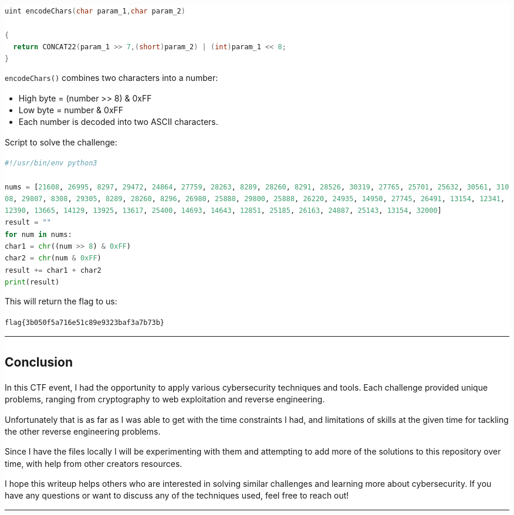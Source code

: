 ```c
uint encodeChars(char param_1,char param_2)

{
  return CONCAT22(param_1 >> 7,(short)param_2) | (int)param_1 << 8;
}
```

`encodeChars()` combines two characters into a number:
- High byte = (number >> 8) & 0xFF
- Low byte = number & 0xFF
- Each number is decoded into two ASCII characters.

Script to solve the challenge:
```python
#!/usr/bin/env python3

nums = [21608, 26995, 8297, 29472, 24864, 27759, 28263, 8289, 28260, 8291, 28526, 30319, 27765, 25701, 25632, 30561, 31008, 29807, 8308, 29305, 8289, 28260, 8296, 26980, 25888, 29800, 25888, 26220, 24935, 14950, 27745, 26491, 13154, 12341, 12390, 13665, 14129, 13925, 13617, 25400, 14693, 14643, 12851, 25185, 26163, 24887, 25143, 13154, 32000]  
result = ""  
for num in nums:  
char1 = chr((num >> 8) & 0xFF)  
char2 = chr(num & 0xFF)  
result += char1 + char2  
print(result)
```

This will return the flag to us:
```bash
flag{3b050f5a716e51c89e9323baf3a7b73b}
```

---

## Conclusion

In this CTF event, I had the opportunity to apply various cybersecurity techniques and tools. Each challenge provided unique problems, ranging from cryptography to web exploitation and reverse engineering.

Unfortunately that is as far as I was able to get with the time constraints I had, and limitations of skills at the given time for tackling the other reverse engineering problems.

Since I have the files locally I will be experimenting with them and attempting to add more of the solutions to this repository over time, with help from other creators resources.

I hope this writeup helps others who are interested in solving similar challenges and learning more about cybersecurity. If you have any questions or want to discuss any of the techniques used, feel free to reach out!

---
